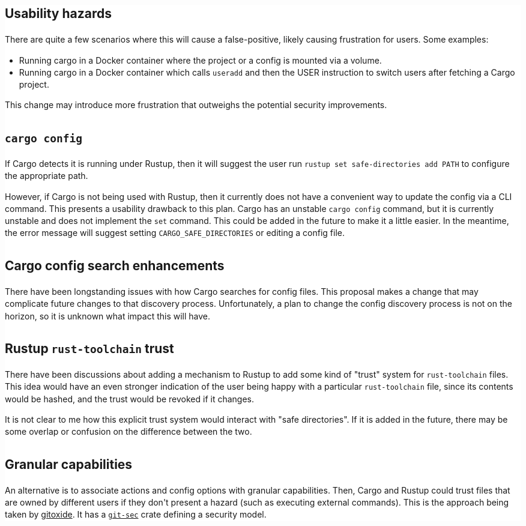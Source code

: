## Usability hazards

There are quite a few scenarios where this will cause a false-positive, likely causing frustration for users.
Some examples:

* Running cargo in a Docker container where the project or a config is mounted via a volume.
* Running cargo in a Docker container which calls `useradd` and then the USER instruction to switch users after fetching a Cargo project.

This change may introduce more frustration that outweighs the potential security improvements.

## `cargo config`

If Cargo detects it is running under Rustup,
then it will suggest the user run `rustup set safe-directories add PATH`
to configure the appropriate path.

However, if Cargo is not being used with Rustup,
then it currently does not have a convenient way to update the config via a CLI command.
This presents a usability drawback to this plan.
Cargo has an unstable `cargo config` command,
but it is currently unstable and does not implement the `set` command.
This could be added in the future to make it a little easier.
In the meantime, the error message will suggest setting `CARGO_SAFE_DIRECTORIES` or editing a config file.

## Cargo config search enhancements

There have been longstanding issues with how Cargo searches for config files.
This proposal makes a change that may complicate future changes to that discovery process.
Unfortunately, a plan to change the config discovery process is not on the horizon,
so it is unknown what impact this will have.

## Rustup `rust-toolchain` trust

There have been discussions about adding a mechanism to Rustup to add some kind of "trust" system for `rust-toolchain` files.
This idea would have an even stronger indication of the user being happy with a particular `rust-toolchain` file, since its contents would be hashed, and the trust would be revoked if it changes.

It is not clear to me how this explicit trust system would interact with "safe directories".
If it is added in the future, there may be some overlap or confusion on the difference between the two.

## Granular capabilities

An alternative is to associate actions and config options with granular capabilities.
Then, Cargo and Rustup could trust files that are owned by different users if they don't
present a hazard (such as executing external commands).
This is the approach being taken by [gitoxide](https://github.com/Byron/gitoxide).
It has a [`git-sec`](https://github.com/Byron/gitoxide/discussions/425) crate defining a security model.
